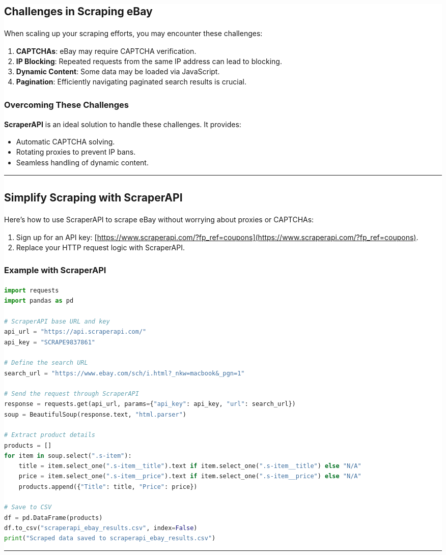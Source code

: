 
## Challenges in Scraping eBay

When scaling up your scraping efforts, you may encounter these challenges:

1. **CAPTCHAs**: eBay may require CAPTCHA verification.
2. **IP Blocking**: Repeated requests from the same IP address can lead to blocking.
3. **Dynamic Content**: Some data may be loaded via JavaScript.
4. **Pagination**: Efficiently navigating paginated search results is crucial.

### Overcoming These Challenges

**ScraperAPI** is an ideal solution to handle these challenges. It provides:
- Automatic CAPTCHA solving.
- Rotating proxies to prevent IP bans.
- Seamless handling of dynamic content.

---

## Simplify Scraping with ScraperAPI

Here’s how to use ScraperAPI to scrape eBay without worrying about proxies or CAPTCHAs:

1. Sign up for an API key: [https://www.scraperapi.com/?fp_ref=coupons](https://www.scraperapi.com/?fp_ref=coupons).
2. Replace your HTTP request logic with ScraperAPI.

### Example with ScraperAPI

```python
import requests
import pandas as pd

# ScraperAPI base URL and key
api_url = "https://api.scraperapi.com/"
api_key = "SCRAPE9837861"

# Define the search URL
search_url = "https://www.ebay.com/sch/i.html?_nkw=macbook&_pgn=1"

# Send the request through ScraperAPI
response = requests.get(api_url, params={"api_key": api_key, "url": search_url})
soup = BeautifulSoup(response.text, "html.parser")

# Extract product details
products = []
for item in soup.select(".s-item"):
    title = item.select_one(".s-item__title").text if item.select_one(".s-item__title") else "N/A"
    price = item.select_one(".s-item__price").text if item.select_one(".s-item__price") else "N/A"
    products.append({"Title": title, "Price": price})

# Save to CSV
df = pd.DataFrame(products)
df.to_csv("scraperapi_ebay_results.csv", index=False)
print("Scraped data saved to scraperapi_ebay_results.csv")
```

---